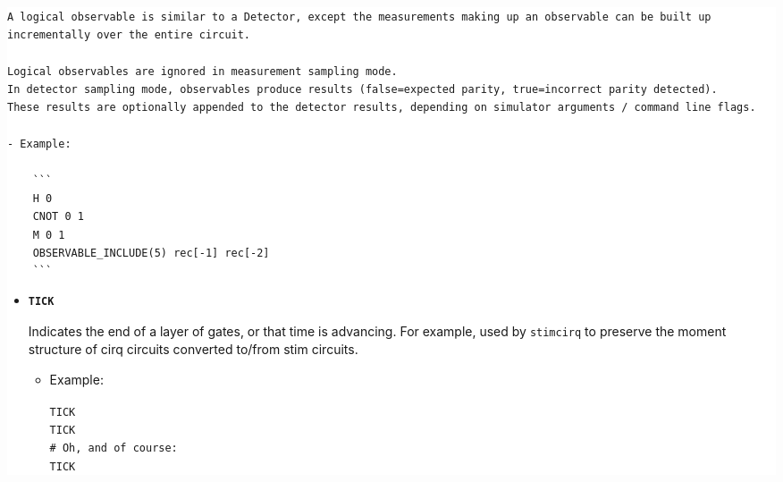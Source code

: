     A logical observable is similar to a Detector, except the measurements making up an observable can be built up
    incrementally over the entire circuit.
    
    Logical observables are ignored in measurement sampling mode.
    In detector sampling mode, observables produce results (false=expected parity, true=incorrect parity detected).
    These results are optionally appended to the detector results, depending on simulator arguments / command line flags.
    
    - Example:
    
        ```
        H 0
        CNOT 0 1
        M 0 1
        OBSERVABLE_INCLUDE(5) rec[-1] rec[-2]
        ```
    
- <a name="TICK"></a>**`TICK`**
    
    Indicates the end of a layer of gates, or that time is advancing.
    For example, used by `stimcirq` to preserve the moment structure of cirq circuits converted to/from stim circuits.
    
    - Example:
    
        ```
        TICK
        TICK
        # Oh, and of course:
        TICK
        ```
    
